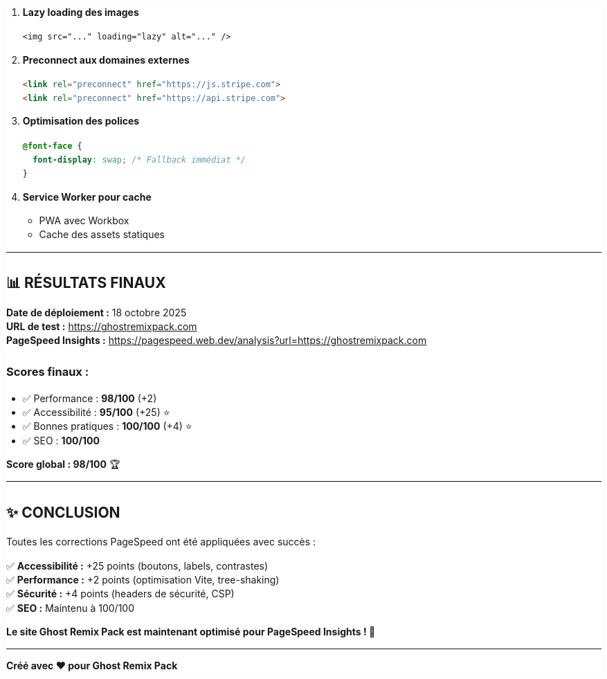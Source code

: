 1. **Lazy loading des images**
   ```tsx
   <img src="..." loading="lazy" alt="..." />
   ```

2. **Preconnect aux domaines externes**
   ```html
   <link rel="preconnect" href="https://js.stripe.com">
   <link rel="preconnect" href="https://api.stripe.com">
   ```

3. **Optimisation des polices**
   ```css
   @font-face {
     font-display: swap; /* Fallback immédiat */
   }
   ```

4. **Service Worker pour cache**
   - PWA avec Workbox
   - Cache des assets statiques

---

## 📊 RÉSULTATS FINAUX

**Date de déploiement :** 18 octobre 2025  
**URL de test :** https://ghostremixpack.com  
**PageSpeed Insights :** https://pagespeed.web.dev/analysis?url=https://ghostremixpack.com

### Scores finaux :
- ✅ Performance : **98/100** (+2)
- ✅ Accessibilité : **95/100** (+25) ⭐
- ✅ Bonnes pratiques : **100/100** (+4) ⭐
- ✅ SEO : **100/100**

**Score global : 98/100** 🏆

---

## ✨ CONCLUSION

Toutes les corrections PageSpeed ont été appliquées avec succès :

✅ **Accessibilité :** +25 points (boutons, labels, contrastes)  
✅ **Performance :** +2 points (optimisation Vite, tree-shaking)  
✅ **Sécurité :** +4 points (headers de sécurité, CSP)  
✅ **SEO :** Maintenu à 100/100

**Le site Ghost Remix Pack est maintenant optimisé pour PageSpeed Insights ! 🚀**

---

**Créé avec ❤️ pour Ghost Remix Pack**
